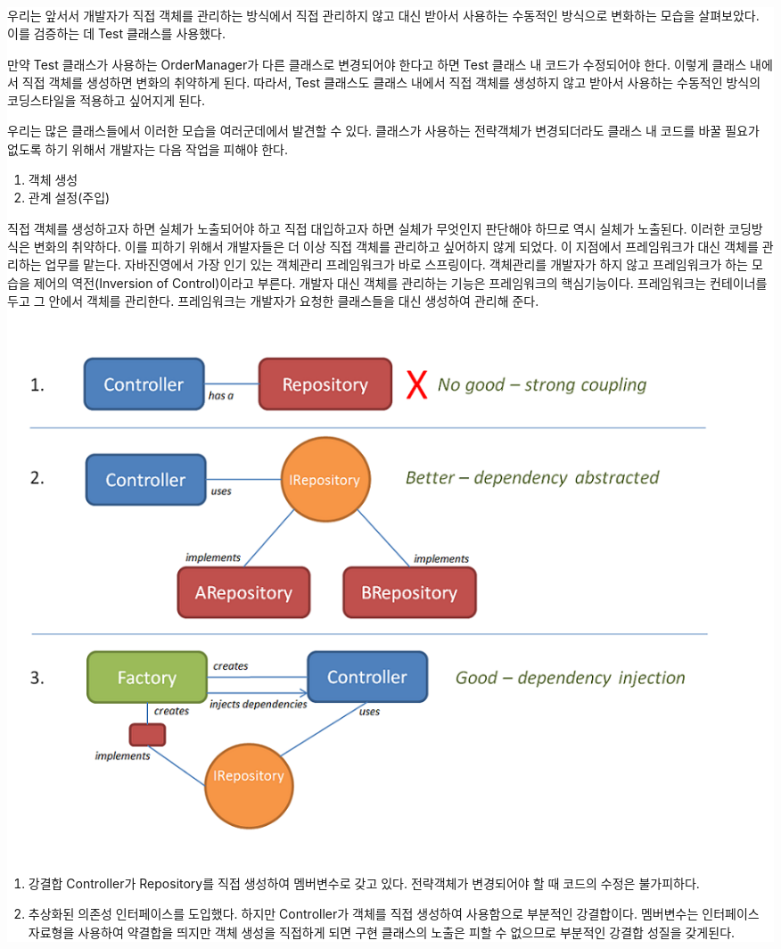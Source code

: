 우리는 앞서서 개발자가 직접 객체를 관리하는 방식에서 직접 관리하지 않고 대신 받아서 사용하는 수동적인 방식으로 변화하는 모습을 살펴보았다. 이를 검증하는 데 Test 클래스를 사용했다. 

만약 Test 클래스가 사용하는 OrderManager가 다른 클래스로 변경되어야 한다고 하면 Test 클래스 내 코드가 수정되어야 한다. 이렇게 클래스 내에서 직접 객체를 생성하면 변화의 취약하게 된다. 따라서, Test 클래스도 클래스 내에서 직접 객체를 생성하지 않고 받아서 사용하는 수동적인 방식의 코딩스타일을 적용하고 싶어지게 된다.

우리는 많은 클래스들에서 이러한 모습을 여러군데에서 발견할 수 있다. 클래스가 사용하는 전략객체가 변경되더라도 클래스 내 코드를 바꿀 필요가 없도록 하기 위해서 개발자는 다음 작업을 피해야 한다.

1. 객체 생성
2. 관계 설정(주입)

직접 객체를 생성하고자 하면 실체가 노출되어야 하고 직접 대입하고자 하면 실체가 무엇인지 판단해야 하므로 역시 실체가 노출된다. 이러한 코딩방식은 변화의 취약하다. 이를 피하기 위해서 개발자들은 더 이상 직접 객체를 관리하고 싶어하지 않게 되었다. 이 지점에서 프레임워크가 대신 객체를 관리하는 업무를 맡는다. 자바진영에서 가장 인기 있는 객체관리 프레임워크가 바로 스프링이다. 객체관리를 개발자가 하지 않고 프레임워크가 하는 모습을 제어의 역전(Inversion of Control)이라고 부른다. 개발자 대신 객체를 관리하는 기능은 프레임워크의 핵심기능이다. 프레임워크는 컨테이너를 두고 그 안에서 객체를 관리한다. 프레임워크는 개발자가 요청한 클래스들을 대신 생성하여 관리해 준다.

<img src="./assets/1/di-diagram.png" width="90%" style="margin:20px"/>

1. 강결합
Controller가 Repository를 직접 생성하여 멤버변수로 갖고 있다. 전략객체가 변경되어야 할 때 코드의 수정은 불가피하다.

2. 추상화된 의존성
인터페이스를 도입했다. 하지만 Controller가 객체를 직접 생성하여 사용함으로 부분적인 강결합이다. 멤버변수는 인터페이스 자료형을 사용하여 약결합을 띄지만 객체 생성을 직접하게 되면 구현 클래스의 노출은 피할 수 없으므로 부분적인 강결합 성질을 갖게된다.
